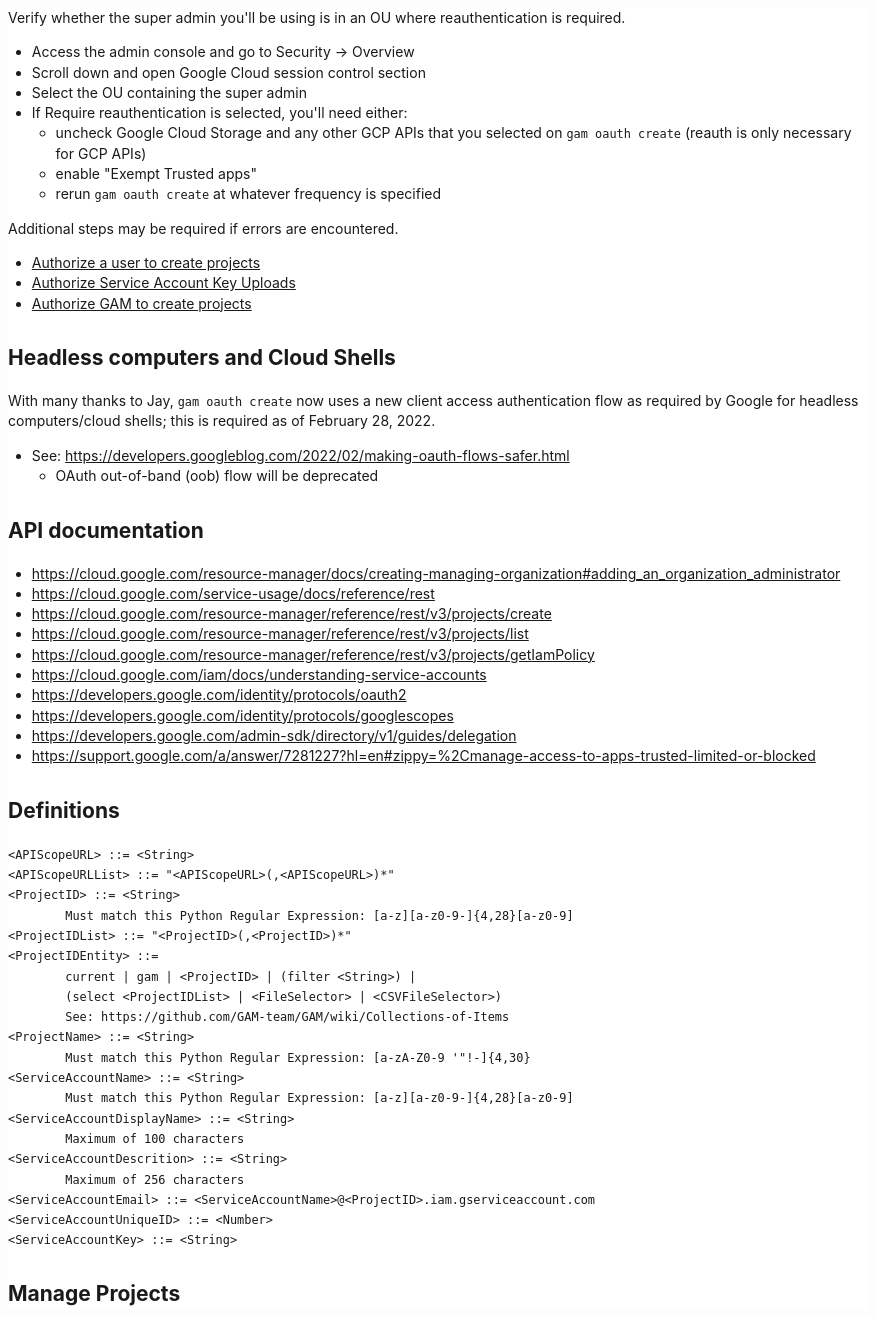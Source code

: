 Verify whether the super admin you'll be using is in an OU where reauthentication is required.
* Access the admin console and go to Security -> Overview
* Scroll down and open Google Cloud session control section
* Select the OU containing the super admin
* If Require reauthentication is selected, you'll need either:
  * uncheck Google Cloud Storage and any other GCP APIs that you selected on `gam oauth create` (reauth is only necessary for GCP APIs)
  * enable "Exempt Trusted apps"
  * rerun `gam oauth create` at whatever frequency is specified

Additional steps may be required if errors are encountered.
* [Authorize a user to create projects](#authorize-a-user-to-create-projects)
* [Authorize Service Account Key Uploads](#authorize-service-account-key-uploads)
* [Authorize GAM to create projects](#authorize-gam-to-create-projects)

## Headless computers and Cloud Shells
With many thanks to Jay, `gam oauth create` now uses a new client access authentication flow
as required by Google for headless computers/cloud shells; this is required as of February 28, 2022.
* See: https://developers.googleblog.com/2022/02/making-oauth-flows-safer.html
  * OAuth out-of-band (oob) flow will be deprecated

## API documentation
* https://cloud.google.com/resource-manager/docs/creating-managing-organization#adding_an_organization_administrator
* https://cloud.google.com/service-usage/docs/reference/rest
* https://cloud.google.com/resource-manager/reference/rest/v3/projects/create
* https://cloud.google.com/resource-manager/reference/rest/v3/projects/list
* https://cloud.google.com/resource-manager/reference/rest/v3/projects/getIamPolicy
* https://cloud.google.com/iam/docs/understanding-service-accounts
* https://developers.google.com/identity/protocols/oauth2
* https://developers.google.com/identity/protocols/googlescopes
* https://developers.google.com/admin-sdk/directory/v1/guides/delegation
* https://support.google.com/a/answer/7281227?hl=en#zippy=%2Cmanage-access-to-apps-trusted-limited-or-blocked

## Definitions
```
<APIScopeURL> ::= <String>
<APIScopeURLList> ::= "<APIScopeURL>(,<APIScopeURL>)*"
<ProjectID> ::= <String>
        Must match this Python Regular Expression: [a-z][a-z0-9-]{4,28}[a-z0-9]
<ProjectIDList> ::= "<ProjectID>(,<ProjectID>)*"
<ProjectIDEntity> ::=
        current | gam | <ProjectID> | (filter <String>) |
        (select <ProjectIDList> | <FileSelector> | <CSVFileSelector>)
        See: https://github.com/GAM-team/GAM/wiki/Collections-of-Items
<ProjectName> ::= <String>
        Must match this Python Regular Expression: [a-zA-Z0-9 '"!-]{4,30}
<ServiceAccountName> ::= <String>
        Must match this Python Regular Expression: [a-z][a-z0-9-]{4,28}[a-z0-9]
<ServiceAccountDisplayName> ::= <String>
        Maximum of 100 characters
<ServiceAccountDescrition> ::= <String>
        Maximum of 256 characters
<ServiceAccountEmail> ::= <ServiceAccountName>@<ProjectID>.iam.gserviceaccount.com
<ServiceAccountUniqueID> ::= <Number>
<ServiceAccountKey> ::= <String>
```
## Manage Projects